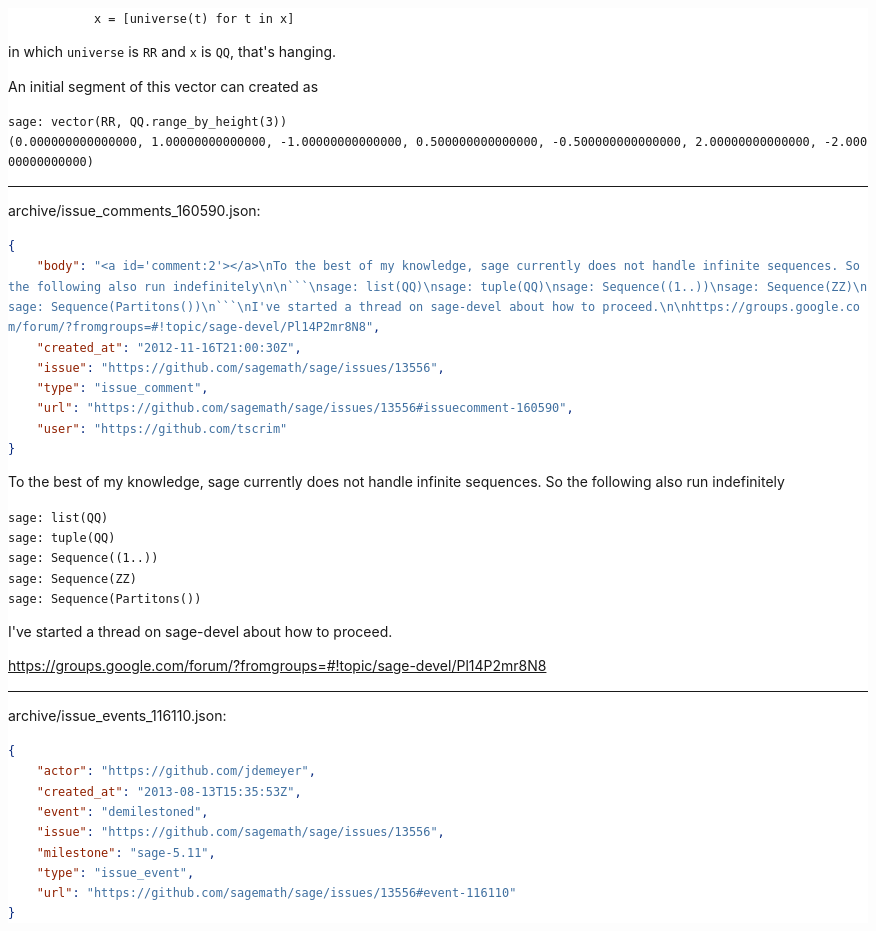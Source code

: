 ```
            x = [universe(t) for t in x]
```
in which `universe` is `RR` and `x` is `QQ`, that's hanging.

An initial segment of this vector can created as

```
sage: vector(RR, QQ.range_by_height(3))
(0.000000000000000, 1.00000000000000, -1.00000000000000, 0.500000000000000, -0.500000000000000, 2.00000000000000, -2.00000000000000)
```



---

archive/issue_comments_160590.json:
```json
{
    "body": "<a id='comment:2'></a>\nTo the best of my knowledge, sage currently does not handle infinite sequences. So the following also run indefinitely\n\n```\nsage: list(QQ)\nsage: tuple(QQ)\nsage: Sequence((1..))\nsage: Sequence(ZZ)\nsage: Sequence(Partitons())\n```\nI've started a thread on sage-devel about how to proceed.\n\nhttps://groups.google.com/forum/?fromgroups=#!topic/sage-devel/Pl14P2mr8N8",
    "created_at": "2012-11-16T21:00:30Z",
    "issue": "https://github.com/sagemath/sage/issues/13556",
    "type": "issue_comment",
    "url": "https://github.com/sagemath/sage/issues/13556#issuecomment-160590",
    "user": "https://github.com/tscrim"
}
```

<a id='comment:2'></a>
To the best of my knowledge, sage currently does not handle infinite sequences. So the following also run indefinitely

```
sage: list(QQ)
sage: tuple(QQ)
sage: Sequence((1..))
sage: Sequence(ZZ)
sage: Sequence(Partitons())
```
I've started a thread on sage-devel about how to proceed.

https://groups.google.com/forum/?fromgroups=#!topic/sage-devel/Pl14P2mr8N8



---

archive/issue_events_116110.json:
```json
{
    "actor": "https://github.com/jdemeyer",
    "created_at": "2013-08-13T15:35:53Z",
    "event": "demilestoned",
    "issue": "https://github.com/sagemath/sage/issues/13556",
    "milestone": "sage-5.11",
    "type": "issue_event",
    "url": "https://github.com/sagemath/sage/issues/13556#event-116110"
}
```
